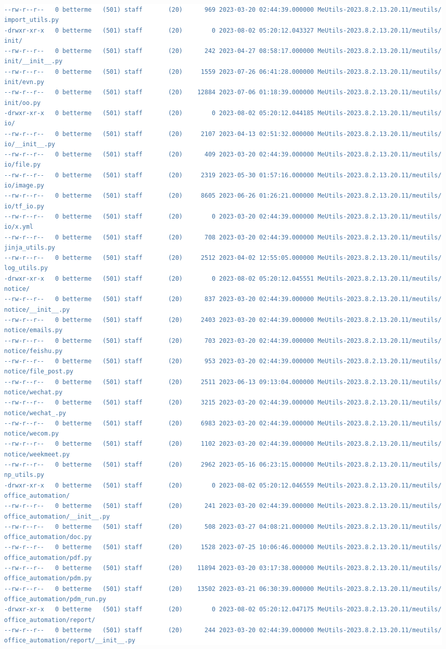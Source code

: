 ```diff
--rw-r--r--   0 betterme   (501) staff       (20)      969 2023-03-20 02:44:39.000000 MeUtils-2023.8.2.13.20.11/meutils/import_utils.py
-drwxr-xr-x   0 betterme   (501) staff       (20)        0 2023-08-02 05:20:12.043327 MeUtils-2023.8.2.13.20.11/meutils/init/
--rw-r--r--   0 betterme   (501) staff       (20)      242 2023-04-27 08:58:17.000000 MeUtils-2023.8.2.13.20.11/meutils/init/__init__.py
--rw-r--r--   0 betterme   (501) staff       (20)     1559 2023-07-26 06:41:28.000000 MeUtils-2023.8.2.13.20.11/meutils/init/evn.py
--rw-r--r--   0 betterme   (501) staff       (20)    12884 2023-07-06 01:18:39.000000 MeUtils-2023.8.2.13.20.11/meutils/init/oo.py
-drwxr-xr-x   0 betterme   (501) staff       (20)        0 2023-08-02 05:20:12.044185 MeUtils-2023.8.2.13.20.11/meutils/io/
--rw-r--r--   0 betterme   (501) staff       (20)     2107 2023-04-13 02:51:32.000000 MeUtils-2023.8.2.13.20.11/meutils/io/__init__.py
--rw-r--r--   0 betterme   (501) staff       (20)      409 2023-03-20 02:44:39.000000 MeUtils-2023.8.2.13.20.11/meutils/io/file.py
--rw-r--r--   0 betterme   (501) staff       (20)     2319 2023-05-30 01:57:16.000000 MeUtils-2023.8.2.13.20.11/meutils/io/image.py
--rw-r--r--   0 betterme   (501) staff       (20)     8605 2023-06-26 01:26:21.000000 MeUtils-2023.8.2.13.20.11/meutils/io/tf_io.py
--rw-r--r--   0 betterme   (501) staff       (20)        0 2023-03-20 02:44:39.000000 MeUtils-2023.8.2.13.20.11/meutils/io/x.yml
--rw-r--r--   0 betterme   (501) staff       (20)      708 2023-03-20 02:44:39.000000 MeUtils-2023.8.2.13.20.11/meutils/jinja_utils.py
--rw-r--r--   0 betterme   (501) staff       (20)     2512 2023-04-02 12:55:05.000000 MeUtils-2023.8.2.13.20.11/meutils/log_utils.py
-drwxr-xr-x   0 betterme   (501) staff       (20)        0 2023-08-02 05:20:12.045551 MeUtils-2023.8.2.13.20.11/meutils/notice/
--rw-r--r--   0 betterme   (501) staff       (20)      837 2023-03-20 02:44:39.000000 MeUtils-2023.8.2.13.20.11/meutils/notice/__init__.py
--rw-r--r--   0 betterme   (501) staff       (20)     2403 2023-03-20 02:44:39.000000 MeUtils-2023.8.2.13.20.11/meutils/notice/emails.py
--rw-r--r--   0 betterme   (501) staff       (20)      703 2023-03-20 02:44:39.000000 MeUtils-2023.8.2.13.20.11/meutils/notice/feishu.py
--rw-r--r--   0 betterme   (501) staff       (20)      953 2023-03-20 02:44:39.000000 MeUtils-2023.8.2.13.20.11/meutils/notice/file_post.py
--rw-r--r--   0 betterme   (501) staff       (20)     2511 2023-06-13 09:13:04.000000 MeUtils-2023.8.2.13.20.11/meutils/notice/wechat.py
--rw-r--r--   0 betterme   (501) staff       (20)     3215 2023-03-20 02:44:39.000000 MeUtils-2023.8.2.13.20.11/meutils/notice/wechat_.py
--rw-r--r--   0 betterme   (501) staff       (20)     6983 2023-03-20 02:44:39.000000 MeUtils-2023.8.2.13.20.11/meutils/notice/wecom.py
--rw-r--r--   0 betterme   (501) staff       (20)     1102 2023-03-20 02:44:39.000000 MeUtils-2023.8.2.13.20.11/meutils/notice/weekmeet.py
--rw-r--r--   0 betterme   (501) staff       (20)     2962 2023-05-16 06:23:15.000000 MeUtils-2023.8.2.13.20.11/meutils/np_utils.py
-drwxr-xr-x   0 betterme   (501) staff       (20)        0 2023-08-02 05:20:12.046559 MeUtils-2023.8.2.13.20.11/meutils/office_automation/
--rw-r--r--   0 betterme   (501) staff       (20)      241 2023-03-20 02:44:39.000000 MeUtils-2023.8.2.13.20.11/meutils/office_automation/__init__.py
--rw-r--r--   0 betterme   (501) staff       (20)      508 2023-03-27 04:08:21.000000 MeUtils-2023.8.2.13.20.11/meutils/office_automation/doc.py
--rw-r--r--   0 betterme   (501) staff       (20)     1528 2023-07-25 10:06:46.000000 MeUtils-2023.8.2.13.20.11/meutils/office_automation/pdf.py
--rw-r--r--   0 betterme   (501) staff       (20)    11894 2023-03-20 03:17:38.000000 MeUtils-2023.8.2.13.20.11/meutils/office_automation/pdm.py
--rw-r--r--   0 betterme   (501) staff       (20)    13502 2023-03-21 06:30:39.000000 MeUtils-2023.8.2.13.20.11/meutils/office_automation/pdm_run.py
-drwxr-xr-x   0 betterme   (501) staff       (20)        0 2023-08-02 05:20:12.047175 MeUtils-2023.8.2.13.20.11/meutils/office_automation/report/
--rw-r--r--   0 betterme   (501) staff       (20)      244 2023-03-20 02:44:39.000000 MeUtils-2023.8.2.13.20.11/meutils/office_automation/report/__init__.py
```